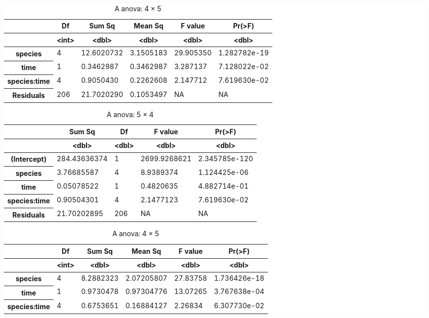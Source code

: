 </tbody>
</table>




<table>
<caption>A anova: 4 × 5</caption>
<thead>
	<tr><th></th><th scope=col>Df</th><th scope=col>Sum Sq</th><th scope=col>Mean Sq</th><th scope=col>F value</th><th scope=col>Pr(&gt;F)</th></tr>
	<tr><th></th><th scope=col>&lt;int&gt;</th><th scope=col>&lt;dbl&gt;</th><th scope=col>&lt;dbl&gt;</th><th scope=col>&lt;dbl&gt;</th><th scope=col>&lt;dbl&gt;</th></tr>
</thead>
<tbody>
	<tr><th scope=row>species</th><td>  4</td><td>12.6020732</td><td>3.1505183</td><td>29.905350</td><td>1.282782e-19</td></tr>
	<tr><th scope=row>time</th><td>  1</td><td> 0.3462987</td><td>0.3462987</td><td> 3.287137</td><td>7.128022e-02</td></tr>
	<tr><th scope=row>species:time</th><td>  4</td><td> 0.9050430</td><td>0.2262608</td><td> 2.147712</td><td>7.619630e-02</td></tr>
	<tr><th scope=row>Residuals</th><td>206</td><td>21.7020290</td><td>0.1053497</td><td>       NA</td><td>          NA</td></tr>
</tbody>
</table>




<table>
<caption>A anova: 5 × 4</caption>
<thead>
	<tr><th></th><th scope=col>Sum Sq</th><th scope=col>Df</th><th scope=col>F value</th><th scope=col>Pr(&gt;F)</th></tr>
	<tr><th></th><th scope=col>&lt;dbl&gt;</th><th scope=col>&lt;dbl&gt;</th><th scope=col>&lt;dbl&gt;</th><th scope=col>&lt;dbl&gt;</th></tr>
</thead>
<tbody>
	<tr><th scope=row>(Intercept)</th><td>284.43636374</td><td>  1</td><td>2699.9268621</td><td>2.345785e-120</td></tr>
	<tr><th scope=row>species</th><td>  3.76685587</td><td>  4</td><td>   8.9389374</td><td> 1.124425e-06</td></tr>
	<tr><th scope=row>time</th><td>  0.05078522</td><td>  1</td><td>   0.4820635</td><td> 4.882714e-01</td></tr>
	<tr><th scope=row>species:time</th><td>  0.90504301</td><td>  4</td><td>   2.1477123</td><td> 7.619630e-02</td></tr>
	<tr><th scope=row>Residuals</th><td> 21.70202895</td><td>206</td><td>          NA</td><td>           NA</td></tr>
</tbody>
</table>




<table>
<caption>A anova: 4 × 5</caption>
<thead>
	<tr><th></th><th scope=col>Df</th><th scope=col>Sum Sq</th><th scope=col>Mean Sq</th><th scope=col>F value</th><th scope=col>Pr(&gt;F)</th></tr>
	<tr><th></th><th scope=col>&lt;int&gt;</th><th scope=col>&lt;dbl&gt;</th><th scope=col>&lt;dbl&gt;</th><th scope=col>&lt;dbl&gt;</th><th scope=col>&lt;dbl&gt;</th></tr>
</thead>
<tbody>
	<tr><th scope=row>species</th><td>  4</td><td> 8.2882323</td><td>2.07205807</td><td>27.83758</td><td>1.736426e-18</td></tr>
	<tr><th scope=row>time</th><td>  1</td><td> 0.9730478</td><td>0.97304776</td><td>13.07265</td><td>3.767638e-04</td></tr>
	<tr><th scope=row>species:time</th><td>  4</td><td> 0.6753651</td><td>0.16884127</td><td> 2.26834</td><td>6.307730e-02</td></tr>